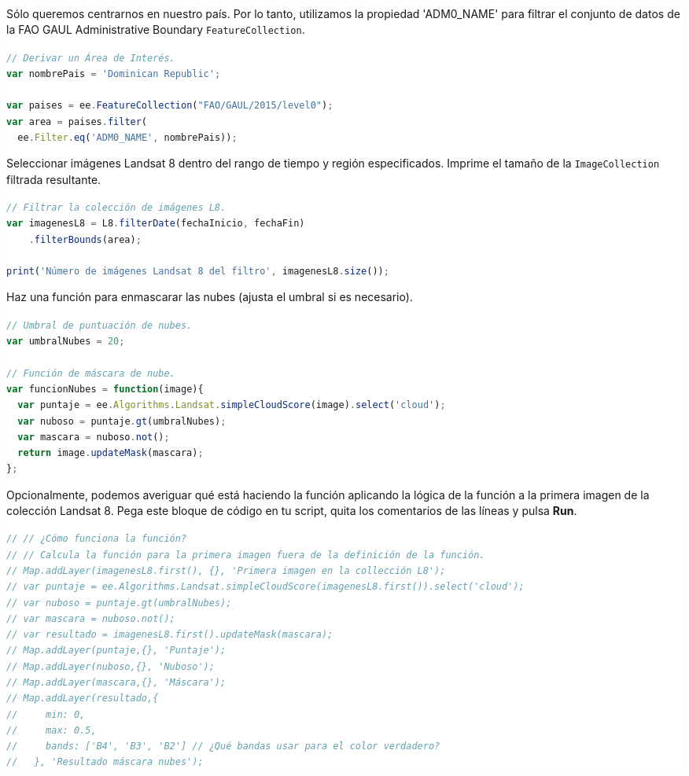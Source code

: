 Sólo queremos centrarnos en nuestro país. Por lo tanto, utilizamos la propiedad 'ADM0_NAME' para filtrar el conjunto de datos de la FAO GAUL Administrative Boundary `FeatureCollection`.

```javascript
// Derivar un Área de Interés.
var nombrePais = 'Dominican Republic';

var paises = ee.FeatureCollection("FAO/GAUL/2015/level0");
var area = paises.filter(
  ee.Filter.eq('ADM0_NAME', nombrePais));
```

Seleccionar imágenes Landsat 8 dentro del rango de tiempo y región especificados. Imprime el tamaño de la `ImageCollection` filtrada resultante.

```javascript
// Filtrar la colección de imágenes L8.
var imagenesL8 = L8.filterDate(fechaInicio, fechaFin)
    .filterBounds(area);
    
print('Número de imágenes Landsat 8 del filtro', imagenesL8.size());   
```

Haz una función para enmascarar las nubes (ajusta el umbral si es necesario).

```javascript
// Umbral de puntuación de nubes.
var umbralNubes = 20;

// Función de máscara de nube.
var funcionNubes = function(image){
  var puntaje = ee.Algorithms.Landsat.simpleCloudScore(image).select('cloud');
  var nuboso = puntaje.gt(umbralNubes);
  var mascara = nuboso.not();
  return image.updateMask(mascara);
};
```

Opcionalmente, podemos averiguar qué está haciendo la función aplicando la lógica de la función a la primera imagen de la colección Landsat 8. Pega este bloque de código en tu script, quita los comentarios de las líneas y pulsa **Run**. 

```javascript
// // ¿Cómo funciona la función? 
// // Calcula la función para la primera imagen fuera de la definición de la función.
// Map.addLayer(imagenesL8.first(), {}, 'Primera imagen en la collección L8');
// var puntaje = ee.Algorithms.Landsat.simpleCloudScore(imagenesL8.first()).select('cloud');
// var nuboso = puntaje.gt(umbralNubes);
// var mascara = nuboso.not();
// var resultado = imagenesL8.first().updateMask(mascara);
// Map.addLayer(puntaje,{}, 'Puntaje');
// Map.addLayer(nuboso,{}, 'Nuboso');
// Map.addLayer(mascara,{}, 'Máscara');
// Map.addLayer(resultado,{
//     min: 0, 
//     max: 0.5,
//     bands: ['B4', 'B3', 'B2'] // ¿Qué bandas usar para el color verdadero?
//   }, 'Resultado máscara nubes');
```
